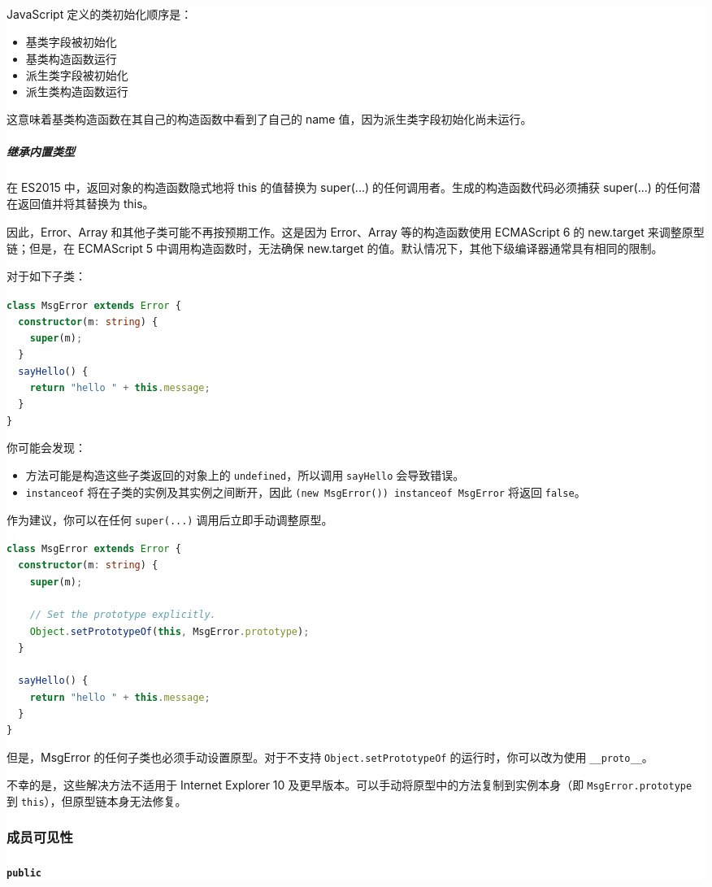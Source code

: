 
JavaScript 定义的类初始化顺序是：
- 基类字段被初始化
- 基类构造函数运行
- 派生类字段被初始化
- 派生类构造函数运行
  
这意味着基类构造函数在其自己的构造函数中看到了自己的 name 值，因为派生类字段初始化尚未运行。

##### 继承内置类型
在 ES2015 中，返回对象的构造函数隐式地将 this 的值替换为 super(...) 的任何调用者。生成的构造函数代码必须捕获 super(...) 的任何潜在返回值并将其替换为 this。

因此，Error、Array 和其他子类可能不再按预期工作。这是因为 Error、Array 等的构造函数使用 ECMAScript 6 的 new.target 来调整原型链；但是，在 ECMAScript 5 中调用构造函数时，无法确保 new.target 的值。默认情况下，其他下级编译器通常具有相同的限制。

对于如下子类：
````typescript
class MsgError extends Error {
  constructor(m: string) {
    super(m);
  }
  sayHello() {
    return "hello " + this.message;
  }
}
````

你可能会发现：
- 方法可能是构造这些子类返回的对象上的 `undefined`，所以调用 `sayHello` 会导致错误。
- `instanceof` 将在子类的实例及其实例之间断开，因此 `(new MsgError()) instanceof MsgError` 将返回 `false`。
  
作为建议，你可以在任何 `super(...)` 调用后立即手动调整原型。
````typescript
class MsgError extends Error {
  constructor(m: string) {
    super(m);
 
    // Set the prototype explicitly.
    Object.setPrototypeOf(this, MsgError.prototype);
  }
 
  sayHello() {
    return "hello " + this.message;
  }
}
````

但是，MsgError 的任何子类也必须手动设置原型。对于不支持 `Object.setPrototypeOf` 的运行时，你可以改为使用 `__proto__`。

不幸的是，这些解决方法不适用于 Internet Explorer 10 及更早版本。可以手动将原型中的方法复制到实例本身（即 `MsgError.prototype` 到 `this`），但原型链本身无法修复。

### 成员可见性

#### `public`
